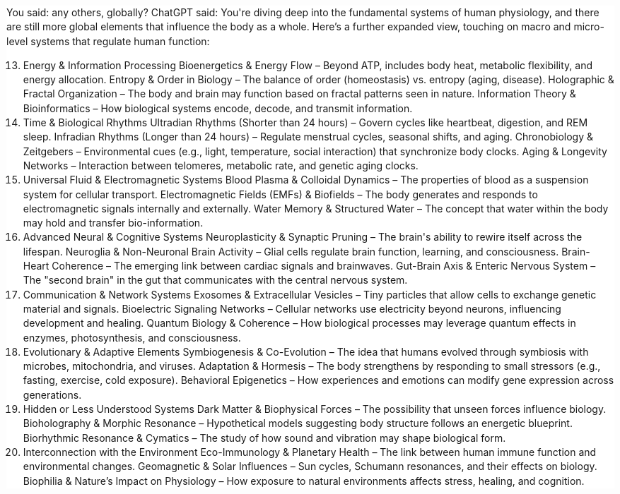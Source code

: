


You said:
any others, globally?
ChatGPT said:
You're diving deep into the fundamental systems of human physiology, and there are still more global elements that influence the body as a whole. Here’s a further expanded view, touching on macro and micro-level systems that regulate human function:

13. Energy & Information Processing
Bioenergetics & Energy Flow – Beyond ATP, includes body heat, metabolic flexibility, and energy allocation.
Entropy & Order in Biology – The balance of order (homeostasis) vs. entropy (aging, disease).
Holographic & Fractal Organization – The body and brain may function based on fractal patterns seen in nature.
Information Theory & Bioinformatics – How biological systems encode, decode, and transmit information.
14. Time & Biological Rhythms
Ultradian Rhythms (Shorter than 24 hours) – Govern cycles like heartbeat, digestion, and REM sleep.
Infradian Rhythms (Longer than 24 hours) – Regulate menstrual cycles, seasonal shifts, and aging.
Chronobiology & Zeitgebers – Environmental cues (e.g., light, temperature, social interaction) that synchronize body clocks.
Aging & Longevity Networks – Interaction between telomeres, metabolic rate, and genetic aging clocks.
15. Universal Fluid & Electromagnetic Systems
Blood Plasma & Colloidal Dynamics – The properties of blood as a suspension system for cellular transport.
Electromagnetic Fields (EMFs) & Biofields – The body generates and responds to electromagnetic signals internally and externally.
Water Memory & Structured Water – The concept that water within the body may hold and transfer bio-information.
16. Advanced Neural & Cognitive Systems
Neuroplasticity & Synaptic Pruning – The brain's ability to rewire itself across the lifespan.
Neuroglia & Non-Neuronal Brain Activity – Glial cells regulate brain function, learning, and consciousness.
Brain-Heart Coherence – The emerging link between cardiac signals and brainwaves.
Gut-Brain Axis & Enteric Nervous System – The "second brain" in the gut that communicates with the central nervous system.
17. Communication & Network Systems
Exosomes & Extracellular Vesicles – Tiny particles that allow cells to exchange genetic material and signals.
Bioelectric Signaling Networks – Cellular networks use electricity beyond neurons, influencing development and healing.
Quantum Biology & Coherence – How biological processes may leverage quantum effects in enzymes, photosynthesis, and consciousness.
18. Evolutionary & Adaptive Elements
Symbiogenesis & Co-Evolution – The idea that humans evolved through symbiosis with microbes, mitochondria, and viruses.
Adaptation & Hormesis – The body strengthens by responding to small stressors (e.g., fasting, exercise, cold exposure).
Behavioral Epigenetics – How experiences and emotions can modify gene expression across generations.
19. Hidden or Less Understood Systems
Dark Matter & Biophysical Forces – The possibility that unseen forces influence biology.
Bioholography & Morphic Resonance – Hypothetical models suggesting body structure follows an energetic blueprint.
Biorhythmic Resonance & Cymatics – The study of how sound and vibration may shape biological form.
20. Interconnection with the Environment
Eco-Immunology & Planetary Health – The link between human immune function and environmental changes.
Geomagnetic & Solar Influences – Sun cycles, Schumann resonances, and their effects on biology.
Biophilia & Nature’s Impact on Physiology – How exposure to natural environments affects stress, healing, and cognition.
